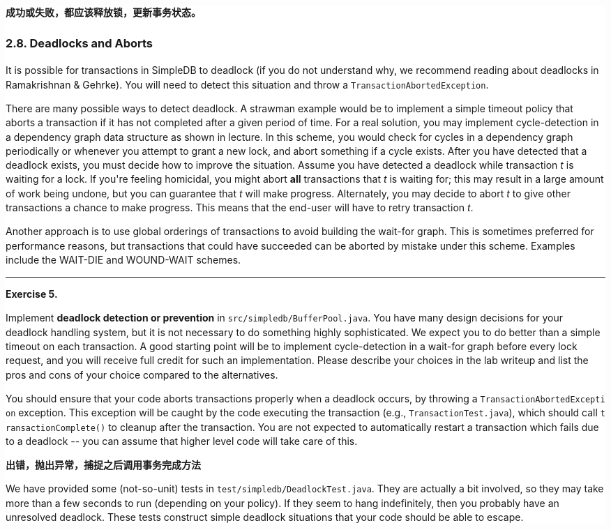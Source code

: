 **成功或失败，都应该释放锁，更新事务状态。**

###  2.8. Deadlocks and Aborts

It is possible for transactions in SimpleDB to deadlock (if you do not
understand why, we recommend reading about deadlocks in Ramakrishnan & Gehrke).
You will need to detect this situation and throw a
`TransactionAbortedException`.

There are many possible ways to detect deadlock. A strawman example would be to
implement a simple timeout policy that aborts a transaction if it has not
completed after a given period of time. For a real solution, you may implement
cycle-detection in a dependency graph data structure as shown in lecture. In this
scheme, you would  check for cycles in a dependency graph periodically or whenever
you attempt to grant a new lock, and abort something if a cycle exists. After you have detected
that a deadlock exists, you must decide how to improve the situation. Assume you
have detected a deadlock while  transaction *t* is waiting for a lock.  If you're
feeling  homicidal, you might abort **all** transactions that *t* is
waiting for; this may result in a large amount of work being undone, but
you can guarantee that *t* will make progress.
Alternately, you may decide to abort *t* to give other
transactions a chance to make progress. This means that the end-user will have
to retry transaction *t*.

Another approach is to use global orderings of transactions to avoid building the 
wait-for graph. This is sometimes preferred for performance reasons, but transactions
that could have succeeded can be aborted by mistake under this scheme. Examples include
the WAIT-DIE and WOUND-WAIT schemes.

***

**Exercise 5.**

Implement **deadlock detection or prevention** in `src/simpledb/BufferPool.java`. You have many
design decisions for your deadlock handling system, but it is not necessary to
do something highly sophisticated. We expect you to do better than a simple timeout on each
transaction. A good starting point will be to implement cycle-detection in a wait-for graph
before every lock request, and you will receive full credit for such an implementation.
Please describe your choices in the lab writeup and list the pros and cons of your choice
compared to the alternatives.

You should ensure that your code aborts transactions properly when a
deadlock occurs, by throwing a
`TransactionAbortedException` exception.
This exception will be caught by the code executing the transaction
(e.g., `TransactionTest.java`), which should call
`transactionComplete()` to cleanup after the transaction.
You are not expected to automatically restart a transaction which
fails due to a deadlock -- you can assume that higher level code
will take care of this.

**出错，抛出异常，捕捉之后调用事务完成方法**

We have provided some (not-so-unit) tests in
`test/simpledb/DeadlockTest.java`. They are actually a
bit involved, so they may take more than a few seconds to run (depending
on your policy). If they seem to hang indefinitely, then you probably
have an unresolved deadlock. These tests construct simple deadlock
situations that your code should be able to escape.
